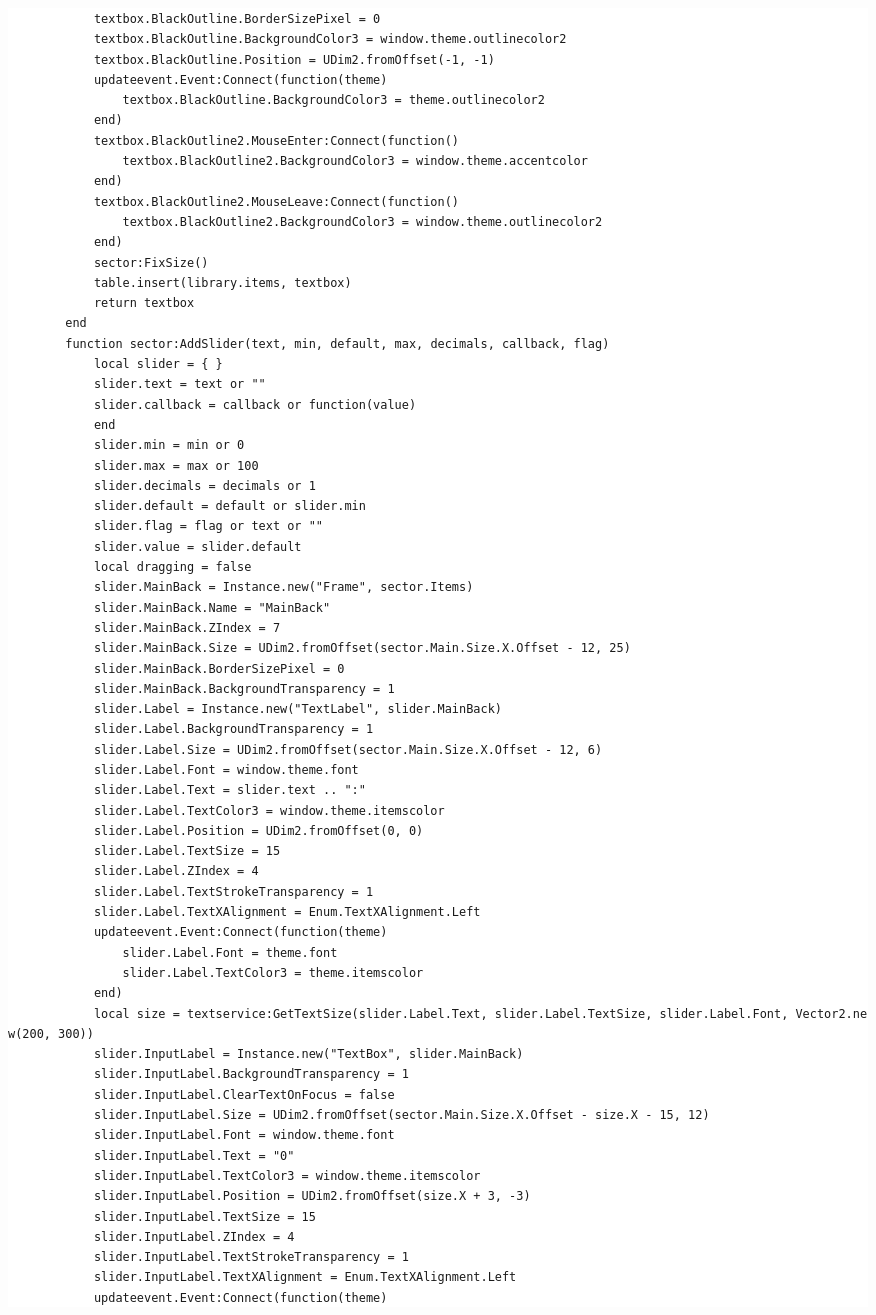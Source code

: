 				textbox.BlackOutline.BorderSizePixel = 0
				textbox.BlackOutline.BackgroundColor3 = window.theme.outlinecolor2
				textbox.BlackOutline.Position = UDim2.fromOffset(-1, -1)
				updateevent.Event:Connect(function(theme)
					textbox.BlackOutline.BackgroundColor3 = theme.outlinecolor2
				end)
				textbox.BlackOutline2.MouseEnter:Connect(function()
					textbox.BlackOutline2.BackgroundColor3 = window.theme.accentcolor
				end)
				textbox.BlackOutline2.MouseLeave:Connect(function()
					textbox.BlackOutline2.BackgroundColor3 = window.theme.outlinecolor2
				end)
				sector:FixSize()
				table.insert(library.items, textbox)
				return textbox
			end
			function sector:AddSlider(text, min, default, max, decimals, callback, flag)
				local slider = { }
				slider.text = text or ""
				slider.callback = callback or function(value)
				end
				slider.min = min or 0
				slider.max = max or 100
				slider.decimals = decimals or 1
				slider.default = default or slider.min
				slider.flag = flag or text or ""
				slider.value = slider.default
				local dragging = false
				slider.MainBack = Instance.new("Frame", sector.Items)
				slider.MainBack.Name = "MainBack"
				slider.MainBack.ZIndex = 7
				slider.MainBack.Size = UDim2.fromOffset(sector.Main.Size.X.Offset - 12, 25)
				slider.MainBack.BorderSizePixel = 0
				slider.MainBack.BackgroundTransparency = 1
				slider.Label = Instance.new("TextLabel", slider.MainBack)
				slider.Label.BackgroundTransparency = 1
				slider.Label.Size = UDim2.fromOffset(sector.Main.Size.X.Offset - 12, 6)
				slider.Label.Font = window.theme.font
				slider.Label.Text = slider.text .. ":"
				slider.Label.TextColor3 = window.theme.itemscolor
				slider.Label.Position = UDim2.fromOffset(0, 0)
				slider.Label.TextSize = 15
				slider.Label.ZIndex = 4
				slider.Label.TextStrokeTransparency = 1
				slider.Label.TextXAlignment = Enum.TextXAlignment.Left
				updateevent.Event:Connect(function(theme)
					slider.Label.Font = theme.font
					slider.Label.TextColor3 = theme.itemscolor
				end)
				local size = textservice:GetTextSize(slider.Label.Text, slider.Label.TextSize, slider.Label.Font, Vector2.new(200, 300))
				slider.InputLabel = Instance.new("TextBox", slider.MainBack)
				slider.InputLabel.BackgroundTransparency = 1
				slider.InputLabel.ClearTextOnFocus = false
				slider.InputLabel.Size = UDim2.fromOffset(sector.Main.Size.X.Offset - size.X - 15, 12)
				slider.InputLabel.Font = window.theme.font
				slider.InputLabel.Text = "0"
				slider.InputLabel.TextColor3 = window.theme.itemscolor
				slider.InputLabel.Position = UDim2.fromOffset(size.X + 3, -3)
				slider.InputLabel.TextSize = 15
				slider.InputLabel.ZIndex = 4
				slider.InputLabel.TextStrokeTransparency = 1
				slider.InputLabel.TextXAlignment = Enum.TextXAlignment.Left
				updateevent.Event:Connect(function(theme)